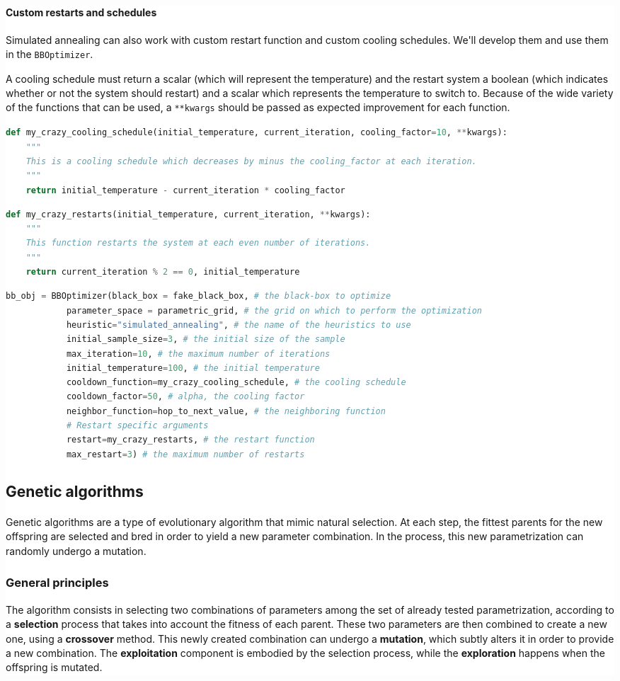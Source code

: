 #### Custom restarts and schedules
Simulated annealing can also work with custom restart function and custom cooling schedules. We'll develop them and use them in the <code>BBOptimizer</code>. 

A cooling schedule must return a scalar (which will represent the temperature) and the restart system a boolean (which indicates whether or not the system should restart) and a scalar which represents the temperature to switch to. Because of the wide variety of the functions that can be used, a <code>**kwargs</code> should be passed as expected improvement for each function.

``` python
def my_crazy_cooling_schedule(initial_temperature, current_iteration, cooling_factor=10, **kwargs):
    """
    This is a cooling schedule which decreases by minus the cooling_factor at each iteration.
    """
    return initial_temperature - current_iteration * cooling_factor
```

``` python
def my_crazy_restarts(initial_temperature, current_iteration, **kwargs):
    """
    This function restarts the system at each even number of iterations.
    """
    return current_iteration % 2 == 0, initial_temperature
```

``` python
bb_obj = BBOptimizer(black_box = fake_black_box, # the black-box to optimize                     
            parameter_space = parametric_grid, # the grid on which to perform the optimization
            heuristic="simulated_annealing", # the name of the heuristics to use
            initial_sample_size=3, # the initial size of the sample
            max_iteration=10, # the maximum number of iterations
            initial_temperature=100, # the initial temperature
            cooldown_function=my_crazy_cooling_schedule, # the cooling schedule
            cooldown_factor=50, # alpha, the cooling factor
            neighbor_function=hop_to_next_value, # the neighboring function
            # Restart specific arguments
            restart=my_crazy_restarts, # the restart function
            max_restart=3) # the maximum number of restarts
```

## Genetic algorithms

Genetic algorithms are a type of evolutionary algorithm that mimic natural selection. At each step, the fittest parents for the new offspring are selected and bred in order to yield a new parameter combination. In the process, this new parametrization can randomly undergo a mutation. 

### General principles
The algorithm consists in selecting two combinations of parameters among the set of already tested parametrization, according to a **selection** process that takes into account the fitness of each parent. These two parameters are then combined to create a new one, using a **crossover** method. This newly created combination can undergo a **mutation**, which subtly alters it in order to provide a new combination. The **exploitation** component is embodied by the selection process, while the **exploration** happens when the offspring is mutated.
